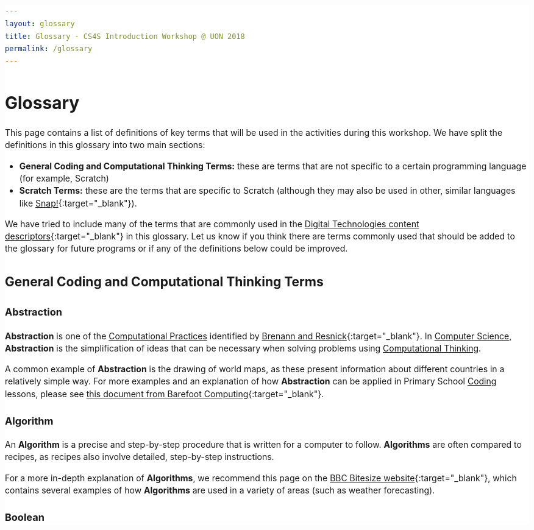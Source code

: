 ```yaml
---
layout: glossary
title: Glossary - CS4S Introduction Workshop @ UON 2018
permalink: /glossary
---
```

# Glossary

This page contains a list of definitions of key terms that will be used in the activities during this workshop.
We have split the definitions in this glossary into two main sections:

- **General Coding and Computational Thinking Terms:** these are terms that are not specific to a certain programming language (for example, Scratch)
- **Scratch Terms:** these are the terms that are specific to Scratch (although they may also be used in other, similar languages like [Snap!](http://snap.berkeley.edu/){:target="_blank"}).

We have tried to include many of the terms that are commonly used in the [Digital Technologies content descriptors](http://v7-5.australiancurriculum.edu.au/technologies/digital-technologies/curriculum/f-10?layout=1){:target="_blank"} in this glossary.
Let us know if you think there are terms commonly used that should be added to the glossary for future programs or if any of the definitions below could be improved.

## General Coding and Computational Thinking Terms

### Abstraction

**Abstraction** is one of the [Computational Practices](#computational-practice) identified by [Brenann and Resnick](http://web.media.mit.edu/~kbrennan/files/Brennan_Resnick_AERA2012_CT.pdf){:target="_blank"}.
In [Computer Science](#computer-science), **Abstraction** is the simplification of ideas that can be necessary when solving problems using [Computational Thinking](#computational-thinking).

A common example of **Abstraction** is the drawing of world maps, as these present information about different countries in a relatively simple way.
For more examples and an explanation of how **Abstraction** can be applied in Primary School [Coding](#coding) lessons, please see [this document from Barefoot Computing](https://barefootcas.org.uk/wp-content/uploads/2014/10/Abstraction-Concept-Barefoot-Computing.pdf){:target="_blank"}.

### Algorithm

An **Algorithm** is a precise and step-by-step procedure that is written for a computer to follow.
**Algorithms** are often compared to recipes, as recipes also involve detailed, step-by-step instructions.

For a more in-depth explanation of **Algorithms**, we recommend this page on the [BBC Bitesize website](https://www.bbc.com/education/guides/z22wwmn/revision){:target="_blank"}, which contains several examples of how **Algorithms** are used in a variety of areas (such as weather forecasting).

### Boolean
